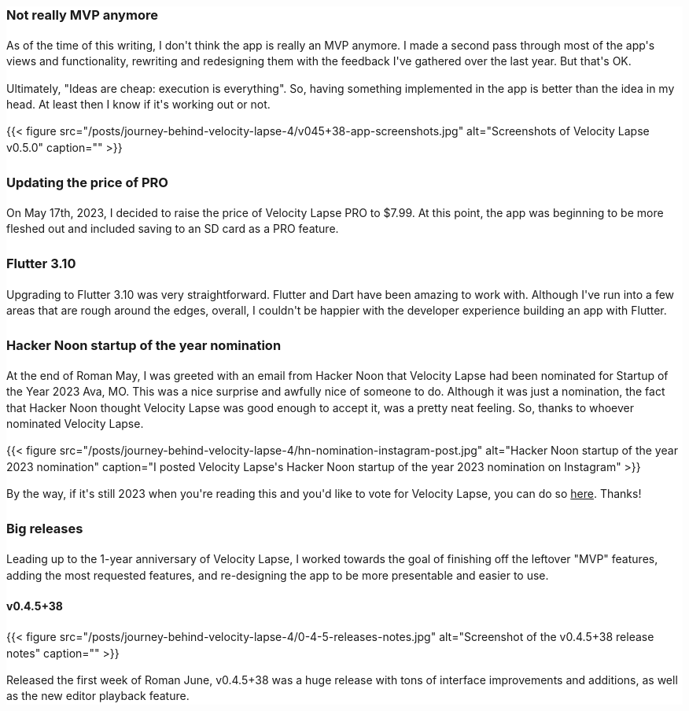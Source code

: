 
### Not really MVP anymore

As of the time of this writing, I don't think the app is really an MVP anymore. I made a second pass through most of the app's views and functionality, rewriting and redesigning them with the feedback I've gathered over the last year. But that's OK.

Ultimately, "Ideas are cheap: execution is everything". So, having something implemented in the app is better than the idea in my head. At least then I know if it's working out or not.

{{< figure src="/posts/journey-behind-velocity-lapse-4/v045+38-app-screenshots.jpg" alt="Screenshots of Velocity Lapse v0.5.0" caption="" >}}


### Updating the price of PRO

On May 17th, 2023, I decided to raise the price of Velocity Lapse PRO to $7.99. At this point, the app was beginning to be more fleshed out and included saving to an SD card as a PRO feature. 


### Flutter 3.10

Upgrading to Flutter 3.10 was very straightforward. Flutter and Dart have been amazing to work with. Although I've run into a few areas that are rough around the edges, overall, I couldn't be happier with the developer experience building an app with Flutter.


### Hacker Noon startup of the year nomination

At the end of Roman May, I was greeted with an email from Hacker Noon that Velocity Lapse had been nominated for Startup of the Year 2023 Ava, MO. This was a nice surprise and awfully nice of someone to do. Although it was just a nomination, the fact that Hacker Noon thought Velocity Lapse was good enough to accept it, was a pretty neat feeling. So, thanks to whoever nominated Velocity Lapse.

{{< figure src="/posts/journey-behind-velocity-lapse-4/hn-nomination-instagram-post.jpg" alt="Hacker Noon startup of the year 2023 nomination" caption="I posted Velocity Lapse's Hacker Noon startup of the year 2023 nomination on Instagram" >}}

By the way, if it's still 2023 when you're reading this and you'd like to vote for Velocity Lapse, you can do so [here](https://hackernoon.com/startups/north-america/north-america-ava-mo-usa). Thanks!


### Big releases

Leading up to the 1-year anniversary of Velocity Lapse, I worked towards the goal of finishing off the leftover "MVP" features, adding the most requested features, and re-designing the app to be more presentable and easier to use.

#### v0.4.5+38

{{< figure src="/posts/journey-behind-velocity-lapse-4/0-4-5-releases-notes.jpg" alt="Screenshot of the v0.4.5+38 release notes" caption="" >}}

Released the first week of Roman June, v0.4.5+38 was a huge release with tons of interface improvements and additions, as well as the new editor playback feature.
